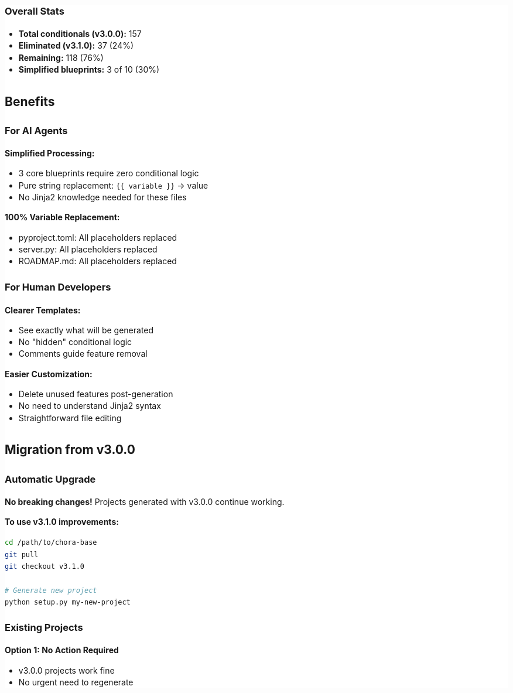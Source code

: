 ### Overall Stats

- **Total conditionals (v3.0.0):** 157
- **Eliminated (v3.1.0):** 37 (24%)
- **Remaining:** 118 (76%)
- **Simplified blueprints:** 3 of 10 (30%)

## Benefits

### For AI Agents

**Simplified Processing:**
- 3 core blueprints require zero conditional logic
- Pure string replacement: `{{ variable }}` → value
- No Jinja2 knowledge needed for these files

**100% Variable Replacement:**
- pyproject.toml: All placeholders replaced
- server.py: All placeholders replaced
- ROADMAP.md: All placeholders replaced

### For Human Developers

**Clearer Templates:**
- See exactly what will be generated
- No "hidden" conditional logic
- Comments guide feature removal

**Easier Customization:**
- Delete unused features post-generation
- No need to understand Jinja2 syntax
- Straightforward file editing

## Migration from v3.0.0

### Automatic Upgrade

**No breaking changes!** Projects generated with v3.0.0 continue working.

**To use v3.1.0 improvements:**

```bash
cd /path/to/chora-base
git pull
git checkout v3.1.0

# Generate new project
python setup.py my-new-project
```

### Existing Projects

**Option 1: No Action Required**
- v3.0.0 projects work fine
- No urgent need to regenerate
